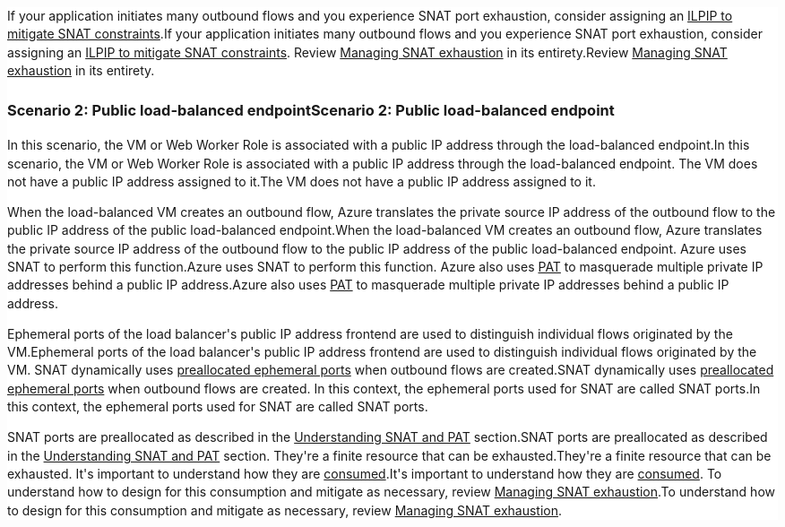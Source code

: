 <span data-ttu-id="2af9e-166">If your application initiates many outbound flows and you experience SNAT port exhaustion, consider assigning an [ILPIP to mitigate SNAT constraints](#assignilpip).</span><span class="sxs-lookup"><span data-stu-id="2af9e-166">If your application initiates many outbound flows and you experience SNAT port exhaustion, consider assigning an [ILPIP to mitigate SNAT constraints](#assignilpip).</span></span> <span data-ttu-id="2af9e-167">Review [Managing SNAT exhaustion](#snatexhaust) in its entirety.</span><span class="sxs-lookup"><span data-stu-id="2af9e-167">Review [Managing SNAT exhaustion](#snatexhaust) in its entirety.</span></span>

### <a name="publiclbendpoint"></a><span data-ttu-id="2af9e-168">Scenario 2: Public load-balanced endpoint</span><span class="sxs-lookup"><span data-stu-id="2af9e-168">Scenario 2: Public load-balanced endpoint</span></span>

<span data-ttu-id="2af9e-169">In this scenario, the VM or Web Worker Role is associated with a public IP address through the load-balanced endpoint.</span><span class="sxs-lookup"><span data-stu-id="2af9e-169">In this scenario, the VM or Web Worker Role is associated with a public IP address through the load-balanced endpoint.</span></span> <span data-ttu-id="2af9e-170">The VM does not have a public IP address assigned to it.</span><span class="sxs-lookup"><span data-stu-id="2af9e-170">The VM does not have a public IP address assigned to it.</span></span> 

<span data-ttu-id="2af9e-171">When the load-balanced VM creates an outbound flow, Azure translates the private source IP address of the outbound flow to the public IP address of the public load-balanced endpoint.</span><span class="sxs-lookup"><span data-stu-id="2af9e-171">When the load-balanced VM creates an outbound flow, Azure translates the private source IP address of the outbound flow to the public IP address of the public load-balanced endpoint.</span></span> <span data-ttu-id="2af9e-172">Azure uses SNAT to perform this function.</span><span class="sxs-lookup"><span data-stu-id="2af9e-172">Azure uses SNAT to perform this function.</span></span> <span data-ttu-id="2af9e-173">Azure also uses [PAT](#pat) to masquerade multiple private IP addresses behind a public IP address.</span><span class="sxs-lookup"><span data-stu-id="2af9e-173">Azure also uses [PAT](#pat) to masquerade multiple private IP addresses behind a public IP address.</span></span> 

<span data-ttu-id="2af9e-174">Ephemeral ports of the load balancer's public IP address frontend are used to distinguish individual flows originated by the VM.</span><span class="sxs-lookup"><span data-stu-id="2af9e-174">Ephemeral ports of the load balancer's public IP address frontend are used to distinguish individual flows originated by the VM.</span></span> <span data-ttu-id="2af9e-175">SNAT dynamically uses [preallocated ephemeral ports](#preallocatedports) when outbound flows are created.</span><span class="sxs-lookup"><span data-stu-id="2af9e-175">SNAT dynamically uses [preallocated ephemeral ports](#preallocatedports) when outbound flows are created.</span></span> <span data-ttu-id="2af9e-176">In this context, the ephemeral ports used for SNAT are called SNAT ports.</span><span class="sxs-lookup"><span data-stu-id="2af9e-176">In this context, the ephemeral ports used for SNAT are called SNAT ports.</span></span>

<span data-ttu-id="2af9e-177">SNAT ports are preallocated as described in the [Understanding SNAT and PAT](#snat) section.</span><span class="sxs-lookup"><span data-stu-id="2af9e-177">SNAT ports are preallocated as described in the [Understanding SNAT and PAT](#snat) section.</span></span> <span data-ttu-id="2af9e-178">They're a finite resource that can be exhausted.</span><span class="sxs-lookup"><span data-stu-id="2af9e-178">They're a finite resource that can be exhausted.</span></span> <span data-ttu-id="2af9e-179">It's important to understand how they are [consumed](#pat).</span><span class="sxs-lookup"><span data-stu-id="2af9e-179">It's important to understand how they are [consumed](#pat).</span></span> <span data-ttu-id="2af9e-180">To understand how to design for this consumption and mitigate as necessary, review [Managing SNAT exhaustion](#snatexhaust).</span><span class="sxs-lookup"><span data-stu-id="2af9e-180">To understand how to design for this consumption and mitigate as necessary, review [Managing SNAT exhaustion](#snatexhaust).</span></span>
